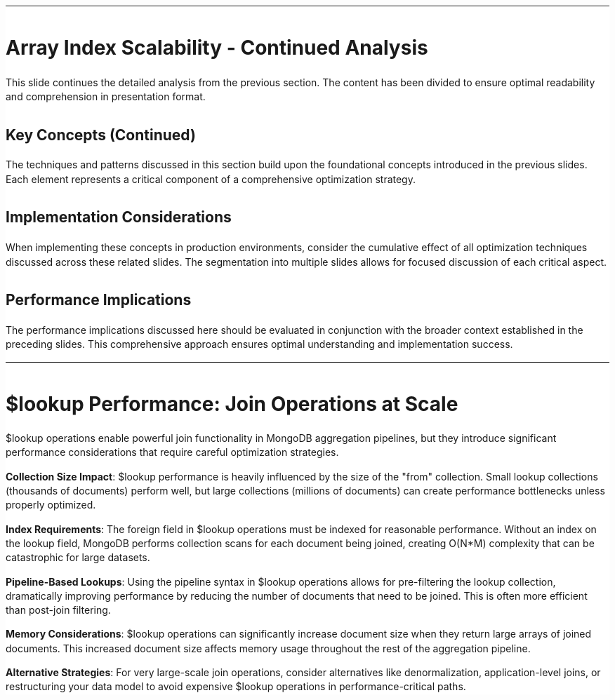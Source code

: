 
---



# Array Index Scalability - Continued Analysis

This slide continues the detailed analysis from the previous section. The content has been divided to ensure optimal readability and comprehension in presentation format.

## Key Concepts (Continued)

The techniques and patterns discussed in this section build upon the foundational concepts introduced in the previous slides. Each element represents a critical component of a comprehensive optimization strategy.

## Implementation Considerations

When implementing these concepts in production environments, consider the cumulative effect of all optimization techniques discussed across these related slides. The segmentation into multiple slides allows for focused discussion of each critical aspect.

## Performance Implications

The performance implications discussed here should be evaluated in conjunction with the broader context established in the preceding slides. This comprehensive approach ensures optimal understanding and implementation success.

---


# $lookup Performance: Join Operations at Scale

$lookup operations enable powerful join functionality in MongoDB aggregation pipelines, but they introduce significant performance considerations that require careful optimization strategies.

**Collection Size Impact**: $lookup performance is heavily influenced by the size of the "from" collection. Small lookup collections (thousands of documents) perform well, but large collections (millions of documents) can create performance bottlenecks unless properly optimized.

**Index Requirements**: The foreign field in $lookup operations must be indexed for reasonable performance. Without an index on the lookup field, MongoDB performs collection scans for each document being joined, creating O(N*M) complexity that can be catastrophic for large datasets.

**Pipeline-Based Lookups**: Using the pipeline syntax in $lookup operations allows for pre-filtering the lookup collection, dramatically improving performance by reducing the number of documents that need to be joined. This is often more efficient than post-join filtering.

**Memory Considerations**: $lookup operations can significantly increase document size when they return large arrays of joined documents. This increased document size affects memory usage throughout the rest of the aggregation pipeline.

**Alternative Strategies**: For very large-scale join operations, consider alternatives like denormalization, application-level joins, or restructuring your data model to avoid expensive $lookup operations in performance-critical paths.
